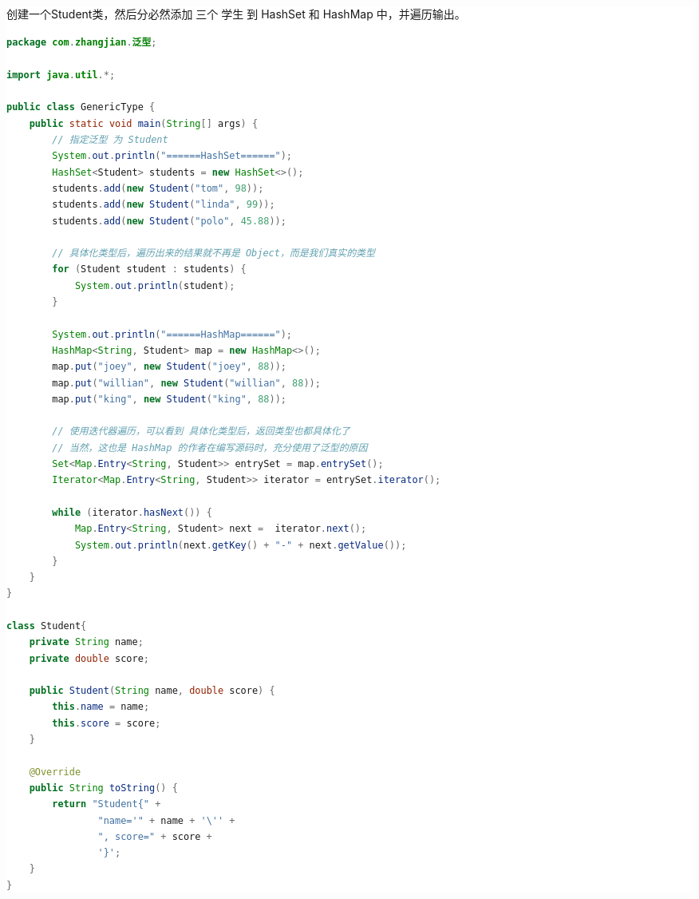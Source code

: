 创建一个Student类，然后分必然添加 三个 学生 到 HashSet 和 HashMap 中，并遍历输出。

```java
package com.zhangjian.泛型;

import java.util.*;

public class GenericType {
    public static void main(String[] args) {
        // 指定泛型 为 Student
        System.out.println("======HashSet======");
        HashSet<Student> students = new HashSet<>();
        students.add(new Student("tom", 98));
        students.add(new Student("linda", 99));
        students.add(new Student("polo", 45.88));

        // 具体化类型后，遍历出来的结果就不再是 Object，而是我们真实的类型
        for (Student student : students) {
            System.out.println(student);
        }

        System.out.println("======HashMap======");
        HashMap<String, Student> map = new HashMap<>();
        map.put("joey", new Student("joey", 88));
        map.put("willian", new Student("willian", 88));
        map.put("king", new Student("king", 88));

        // 使用迭代器遍历，可以看到 具体化类型后，返回类型也都具体化了
        // 当然，这也是 HashMap 的作者在编写源码时，充分使用了泛型的原因
        Set<Map.Entry<String, Student>> entrySet = map.entrySet();
        Iterator<Map.Entry<String, Student>> iterator = entrySet.iterator();

        while (iterator.hasNext()) {
            Map.Entry<String, Student> next =  iterator.next();
            System.out.println(next.getKey() + "-" + next.getValue());
        }
    }
}

class Student{
    private String name;
    private double score;

    public Student(String name, double score) {
        this.name = name;
        this.score = score;
    }

    @Override
    public String toString() {
        return "Student{" +
                "name='" + name + '\'' +
                ", score=" + score +
                '}';
    }
}
```
